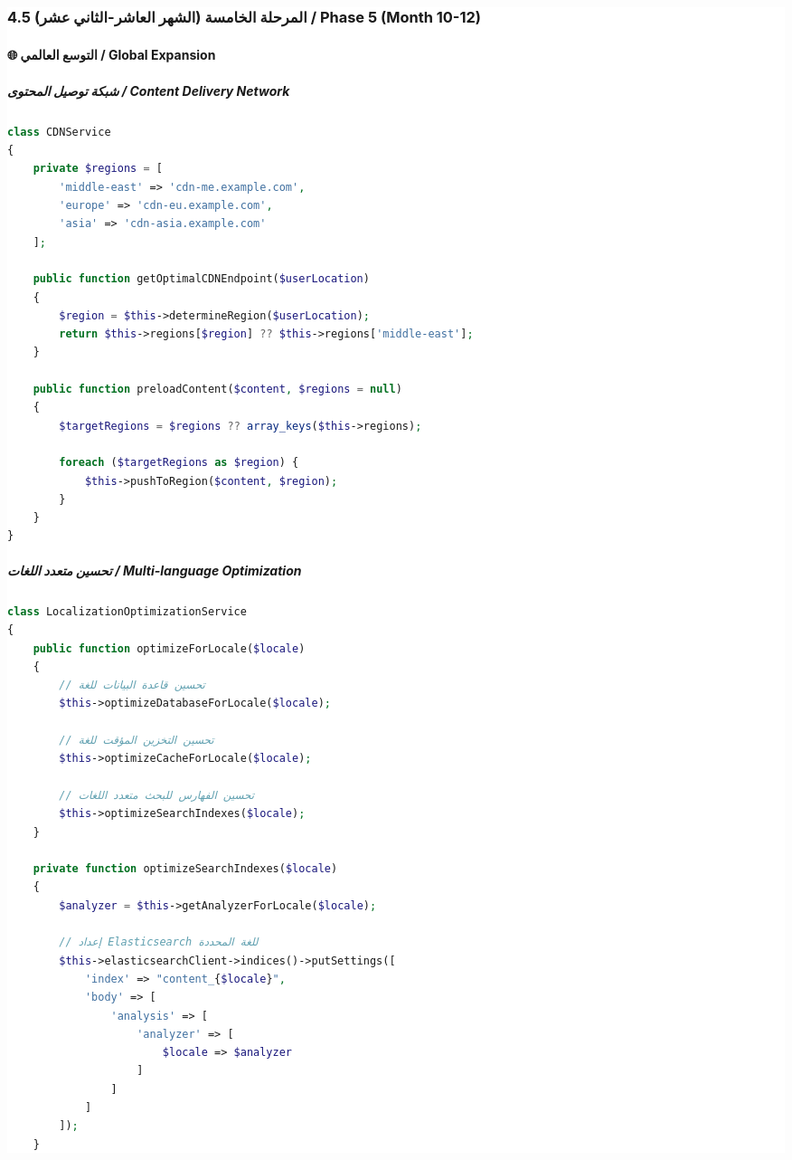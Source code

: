 ### 4.5 المرحلة الخامسة (الشهر العاشر-الثاني عشر) / Phase 5 (Month 10-12)

#### 🌐 التوسع العالمي / Global Expansion

##### شبكة توصيل المحتوى / Content Delivery Network
```php
class CDNService
{
    private $regions = [
        'middle-east' => 'cdn-me.example.com',
        'europe' => 'cdn-eu.example.com',
        'asia' => 'cdn-asia.example.com'
    ];
    
    public function getOptimalCDNEndpoint($userLocation)
    {
        $region = $this->determineRegion($userLocation);
        return $this->regions[$region] ?? $this->regions['middle-east'];
    }
    
    public function preloadContent($content, $regions = null)
    {
        $targetRegions = $regions ?? array_keys($this->regions);
        
        foreach ($targetRegions as $region) {
            $this->pushToRegion($content, $region);
        }
    }
}
```

##### تحسين متعدد اللغات / Multi-language Optimization
```php
class LocalizationOptimizationService
{
    public function optimizeForLocale($locale)
    {
        // تحسين قاعدة البيانات للغة
        $this->optimizeDatabaseForLocale($locale);
        
        // تحسين التخزين المؤقت للغة
        $this->optimizeCacheForLocale($locale);
        
        // تحسين الفهارس للبحث متعدد اللغات
        $this->optimizeSearchIndexes($locale);
    }
    
    private function optimizeSearchIndexes($locale)
    {
        $analyzer = $this->getAnalyzerForLocale($locale);
        
        // إعداد Elasticsearch للغة المحددة
        $this->elasticsearchClient->indices()->putSettings([
            'index' => "content_{$locale}",
            'body' => [
                'analysis' => [
                    'analyzer' => [
                        $locale => $analyzer
                    ]
                ]
            ]
        ]);
    }
```